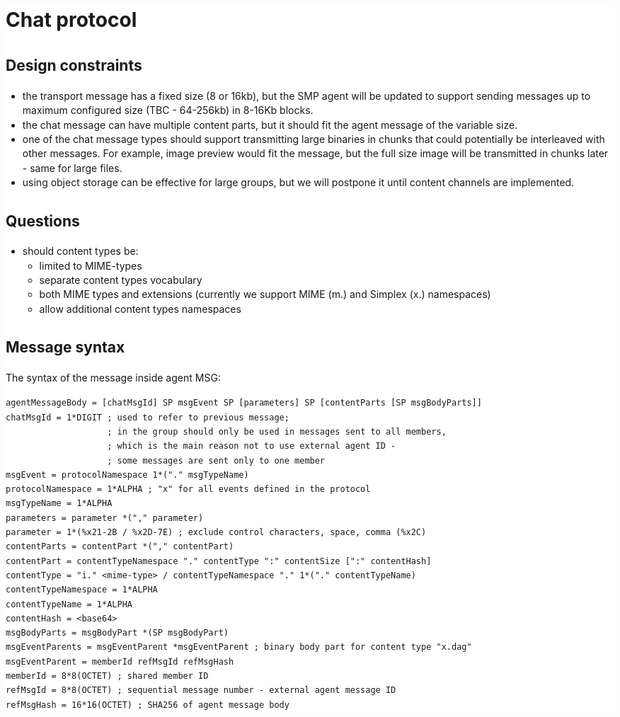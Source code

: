 # Chat protocol

## Design constraints

- the transport message has a fixed size (8 or 16kb), but the SMP agent will be updated to support sending messages up to maximum configured size (TBC - 64-256kb) in 8-16Kb blocks.
- the chat message can have multiple content parts, but it should fit the agent message of the variable size.
- one of the chat message types should support transmitting large binaries in chunks that could potentially be interleaved with other messages. For example, image preview would fit the message, but the full size image will be transmitted in chunks later - same for large files.
- using object storage can be effective for large groups, but we will postpone it until content channels are implemented.

## Questions

- should content types be:
  - limited to MIME-types
  - separate content types vocabulary
  - both MIME types and extensions (currently we support MIME (m.) and Simplex (x.) namespaces)
  - allow additional content types namespaces

## Message syntax

The syntax of the message inside agent MSG:

```abnf
agentMessageBody = [chatMsgId] SP msgEvent SP [parameters] SP [contentParts [SP msgBodyParts]]
chatMsgId = 1*DIGIT ; used to refer to previous message;
                    ; in the group should only be used in messages sent to all members,
                    ; which is the main reason not to use external agent ID -
                    ; some messages are sent only to one member
msgEvent = protocolNamespace 1*("." msgTypeName)
protocolNamespace = 1*ALPHA ; "x" for all events defined in the protocol
msgTypeName = 1*ALPHA
parameters = parameter *("," parameter)
parameter = 1*(%x21-2B / %x2D-7E) ; exclude control characters, space, comma (%x2C)
contentParts = contentPart *("," contentPart)
contentPart = contentTypeNamespace "." contentType ":" contentSize [":" contentHash]
contentType = "i." <mime-type> / contentTypeNamespace "." 1*("." contentTypeName)
contentTypeNamespace = 1*ALPHA
contentTypeName = 1*ALPHA
contentHash = <base64>
msgBodyParts = msgBodyPart *(SP msgBodyPart)
msgEventParents = msgEventParent *msgEventParent ; binary body part for content type "x.dag"
msgEventParent = memberId refMsgId refMsgHash
memberId = 8*8(OCTET) ; shared member ID
refMsgId = 8*8(OCTET) ; sequential message number - external agent message ID
refMsgHash = 16*16(OCTET) ; SHA256 of agent message body
```
